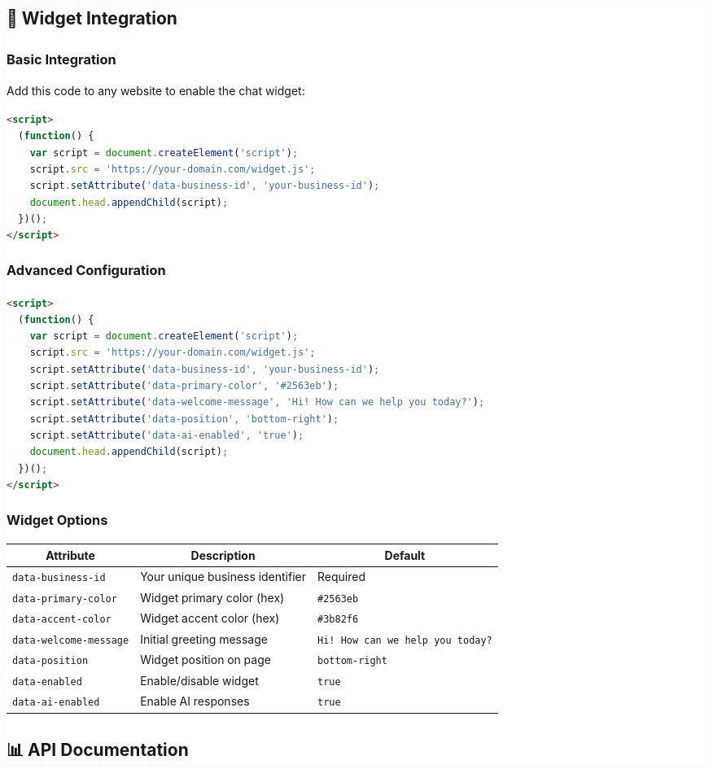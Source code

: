 ## 🔧 Widget Integration

### Basic Integration
Add this code to any website to enable the chat widget:

```html
<script>
  (function() {
    var script = document.createElement('script');
    script.src = 'https://your-domain.com/widget.js';
    script.setAttribute('data-business-id', 'your-business-id');
    document.head.appendChild(script);
  })();
</script>
```

### Advanced Configuration
```html
<script>
  (function() {
    var script = document.createElement('script');
    script.src = 'https://your-domain.com/widget.js';
    script.setAttribute('data-business-id', 'your-business-id');
    script.setAttribute('data-primary-color', '#2563eb');
    script.setAttribute('data-welcome-message', 'Hi! How can we help you today?');
    script.setAttribute('data-position', 'bottom-right');
    script.setAttribute('data-ai-enabled', 'true');
    document.head.appendChild(script);
  })();
</script>
```

### Widget Options
| Attribute | Description | Default |
|-----------|-------------|---------|
| `data-business-id` | Your unique business identifier | Required |
| `data-primary-color` | Widget primary color (hex) | `#2563eb` |
| `data-accent-color` | Widget accent color (hex) | `#3b82f6` |
| `data-welcome-message` | Initial greeting message | `Hi! How can we help you today?` |
| `data-position` | Widget position on page | `bottom-right` |
| `data-enabled` | Enable/disable widget | `true` |
| `data-ai-enabled` | Enable AI responses | `true` |

## 📊 API Documentation
